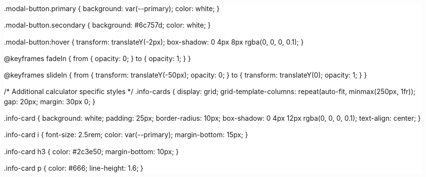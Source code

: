   .modal-button.primary {
    background: var(--primary);
    color: white;
  }

  .modal-button.secondary {
    background: #6c757d;
    color: white;
  }

  .modal-button:hover {
    transform: translateY(-2px);
    box-shadow: 0 4px 8px rgba(0, 0, 0, 0.1);
  }

  @keyframes fadeIn {
    from { opacity: 0; }
    to { opacity: 1; }
  }

  @keyframes slideIn {
    from { transform: translateY(-50px); opacity: 0; }
    to { transform: translateY(0); opacity: 1; }
  }

  /* Additional calculator specific styles */
  .info-cards {
    display: grid;
    grid-template-columns: repeat(auto-fit, minmax(250px, 1fr));
    gap: 20px;
    margin: 30px 0;
  }

  .info-card {
    background: white;
    padding: 25px;
    border-radius: 10px;
    box-shadow: 0 4px 12px rgba(0, 0, 0, 0.1);
    text-align: center;
  }

  .info-card i {
    font-size: 2.5rem;
    color: var(--primary);
    margin-bottom: 15px;
  }

  .info-card h3 {
    color: #2c3e50;
    margin-bottom: 10px;
  }

  .info-card p {
    color: #666;
    line-height: 1.6;
  }
